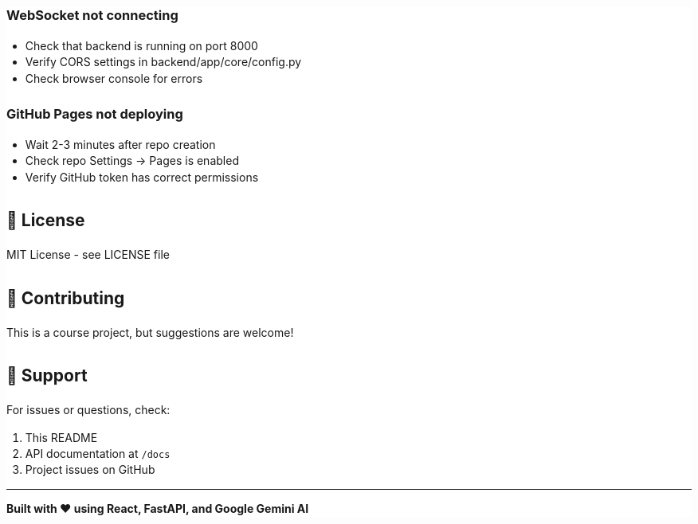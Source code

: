 ### WebSocket not connecting
- Check that backend is running on port 8000
- Verify CORS settings in backend/app/core/config.py
- Check browser console for errors

### GitHub Pages not deploying
- Wait 2-3 minutes after repo creation
- Check repo Settings → Pages is enabled
- Verify GitHub token has correct permissions

## 📝 License

MIT License - see LICENSE file

## 🤝 Contributing

This is a course project, but suggestions are welcome!

## 📧 Support

For issues or questions, check:
1. This README
2. API documentation at `/docs`
3. Project issues on GitHub

---

**Built with ❤️ using React, FastAPI, and Google Gemini AI**
